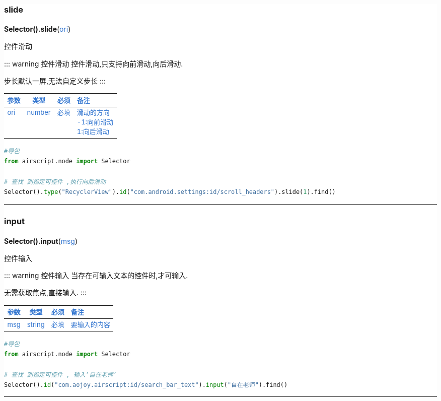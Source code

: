 
###  slide

<b>Selector().slide</b>(<font color="#3376d0">ori</font>)

控件滑动

::: warning 控件滑动
控件滑动,只支持向前滑动,向后滑动.

步长默认一屏,无法自定义步长
:::

<font color="#3376d0" size="2">

| 参数        | 类型           | 必须  | 备注|
| ------------- |:-------------:| -----:|:----|
| ori      | number | 必填 | 滑动的方向<br> -1:向前滑动<br>1:向后滑动 |


</font>



``` python
#导包
from airscript.node import Selector

# 查找 到指定可控件 ,执行向后滑动
Selector().type("RecyclerView").id("com.android.settings:id/scroll_headers").slide(1).find()
```
---

###  input

<b>Selector().input</b>(<font color="#3376d0">msg</font>)

控件输入

::: warning 控件输入
当存在可输入文本的控件时,才可输入.

无需获取焦点,直接输入.
:::

<font color="#3376d0" size="2">

| 参数        | 类型           | 必须  | 备注|
| ------------- |:-------------:| -----:|:----|
| msg      | string | 必填 | 要输入的内容 |


</font>



``` python
#导包
from airscript.node import Selector

# 查找 到指定可控件 , 输入‘自在老师’
Selector().id("com.aojoy.airscript:id/search_bar_text").input("自在老师").find()
```
---
